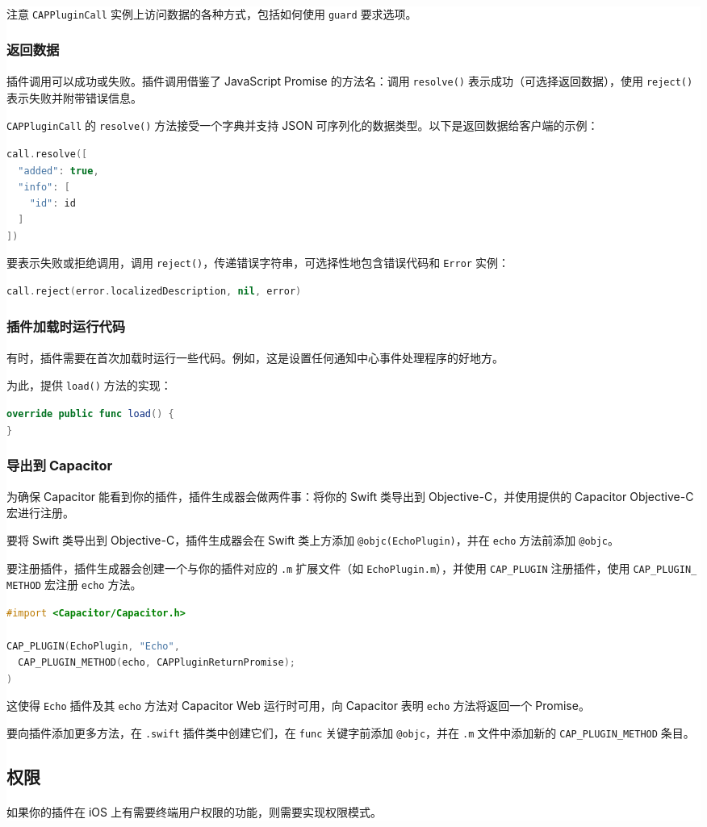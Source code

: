 注意 `CAPPluginCall` 实例上访问数据的各种方式，包括如何使用 `guard` 要求选项。

### 返回数据

插件调用可以成功或失败。插件调用借鉴了 JavaScript Promise 的方法名：调用 `resolve()` 表示成功（可选择返回数据），使用 `reject()` 表示失败并附带错误信息。

`CAPPluginCall` 的 `resolve()` 方法接受一个字典并支持 JSON 可序列化的数据类型。以下是返回数据给客户端的示例：

```swift
call.resolve([
  "added": true,
  "info": [
    "id": id
  ]
])
```

要表示失败或拒绝调用，调用 `reject()`，传递错误字符串，可选择性地包含错误代码和 `Error` 实例：

```swift
call.reject(error.localizedDescription, nil, error)
```

### 插件加载时运行代码

有时，插件需要在首次加载时运行一些代码。例如，这是设置任何通知中心事件处理程序的好地方。

为此，提供 `load()` 方法的实现：

```swift
override public func load() {
}
```

### 导出到 Capacitor

为确保 Capacitor 能看到你的插件，插件生成器会做两件事：将你的 Swift 类导出到 Objective-C，并使用提供的 Capacitor Objective-C 宏进行注册。

要将 Swift 类导出到 Objective-C，插件生成器会在 Swift 类上方添加 `@objc(EchoPlugin)`，并在 `echo` 方法前添加 `@objc`。

要注册插件，插件生成器会创建一个与你的插件对应的 `.m` 扩展文件（如 `EchoPlugin.m`），并使用 `CAP_PLUGIN` 注册插件，使用 `CAP_PLUGIN_METHOD` 宏注册 `echo` 方法。

```objectivec
#import <Capacitor/Capacitor.h>

CAP_PLUGIN(EchoPlugin, "Echo",
  CAP_PLUGIN_METHOD(echo, CAPPluginReturnPromise);
)
```

这使得 `Echo` 插件及其 `echo` 方法对 Capacitor Web 运行时可用，向 Capacitor 表明 `echo` 方法将返回一个 Promise。

要向插件添加更多方法，在 `.swift` 插件类中创建它们，在 `func` 关键字前添加 `@objc`，并在 `.m` 文件中添加新的 `CAP_PLUGIN_METHOD` 条目。

## 权限

如果你的插件在 iOS 上有需要终端用户权限的功能，则需要实现权限模式。
